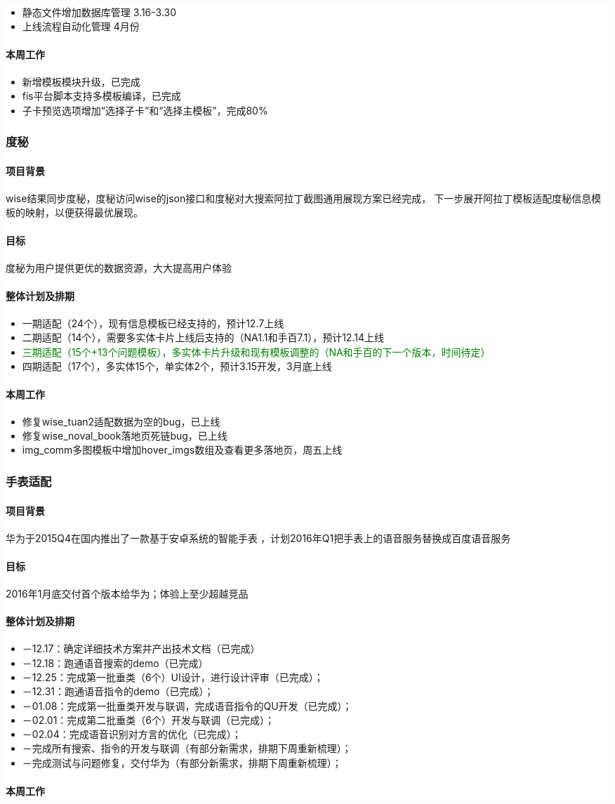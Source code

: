 * 静态文件增加数据库管理    3.16-3.30
* 上线流程自动化管理 4月份

#### 本周工作

* 新增模板模块升级，已完成
* fis平台脚本支持多模板编译，已完成
* 子卡预览选项增加“选择子卡”和“选择主模板”，完成80%

### 度秘
#### 项目背景

wise结果同步度秘，度秘访问wise的json接口和度秘对大搜索阿拉丁截图通用展现方案已经完成，
下一步展开阿拉丁模板适配度秘信息模板的映射，以便获得最优展现。

#### 目标

度秘为用户提供更优的数据资源，大大提高用户体验

#### 整体计划及排期

* 一期适配（24个），现有信息模板已经支持的，预计12.7上线
* 二期适配（14个），需要多实体卡片上线后支持的（NA1.1和手百7.1），预计12.14上线
* <span style="color:green">三期适配（15个+13个问题模板），多实体卡片升级和现有模板调整的（NA和手百的下一个版本，时间待定）</span>
* 四期适配（17个），多实体15个，单实体2个，预计3.15开发，3月底上线

#### 本周工作

* 修复wise_tuan2适配数据为空的bug，已上线
* 修复wise_noval_book落地页死链bug，已上线
* img\_comm多图模板中增加hover\_imgs数组及查看更多落地页，周五上线

### 手表适配
#### 项目背景

华为于2015Q4在国内推出了一款基于安卓系统的智能手表 ，计划2016年Q1把手表上的语音服务替换成百度语音服务

#### 目标

2016年1月底交付首个版本给华为；体验上至少超越竞品

#### 整体计划及排期

* －12.17：确定详细技术方案并产出技术文档（已完成）
* －12.18：跑通语音搜索的demo（已完成）
* －12.25：完成第一批垂类（6个）UI设计，进行设计评审（已完成）；
* －12.31：跑通语音指令的demo（已完成）；
* －01.08：完成第一批垂类开发与联调，完成语音指令的QU开发（已完成）；
* －02.01：完成第二批垂类（6个）开发与联调（已完成）；
* －02.04：完成语音识别对方言的优化（已完成）；
* －完成所有搜索、指令的开发与联调（有部分新需求，排期下周重新梳理）；
* －完成测试与问题修复，交付华为（有部分新需求，排期下周重新梳理）；

#### 本周工作
